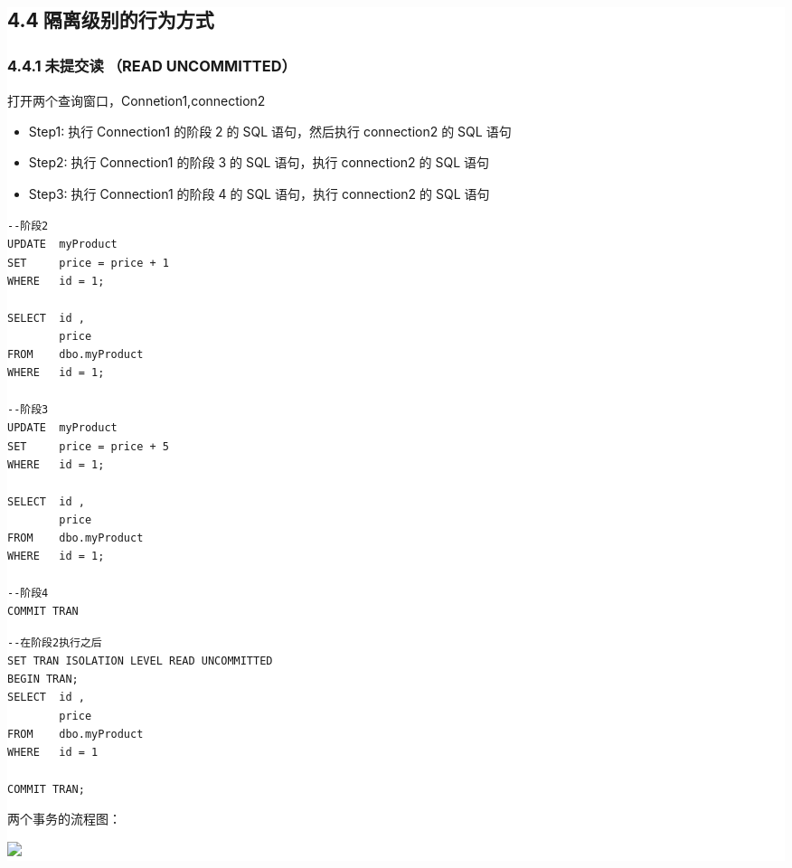 
4.4 隔离级别的行为方式
-------------

### 4.4.1 未提交读 （READ UNCOMMITTED）

打开两个查询窗口，Connetion1,connection2

*   Step1: 执行 Connection1 的阶段 2 的 SQL 语句，然后执行 connection2 的 SQL 语句

*   Step2: 执行 Connection1 的阶段 3 的 SQL 语句，执行 connection2 的 SQL 语句

*   Step3: 执行 Connection1 的阶段 4 的 SQL 语句，执行 connection2 的 SQL 语句


```
--阶段2
UPDATE  myProduct
SET     price = price + 1
WHERE   id = 1;
  
SELECT  id ,
        price
FROM    dbo.myProduct
WHERE   id = 1;
  
--阶段3
UPDATE  myProduct
SET     price = price + 5
WHERE   id = 1;
  
SELECT  id ,
        price
FROM    dbo.myProduct
WHERE   id = 1;
  
--阶段4
COMMIT TRAN
```

```
--在阶段2执行之后
SET TRAN ISOLATION LEVEL READ UNCOMMITTED
BEGIN TRAN;
SELECT  id ,
        price
FROM    dbo.myProduct
WHERE   id = 1
 
COMMIT TRAN;
```

两个事务的流程图：

![](https://mmbiz.qpic.cn/mmbiz_png/SfAHMuUxqJ2JMMcLXb6ekEN7hXickm8gAIu1eLdWq24CaiaWR9UbSYyBWkkKPeL23K1T7dFq16xHdcHu5K7IcdDw/640?wx_fmt=png)
